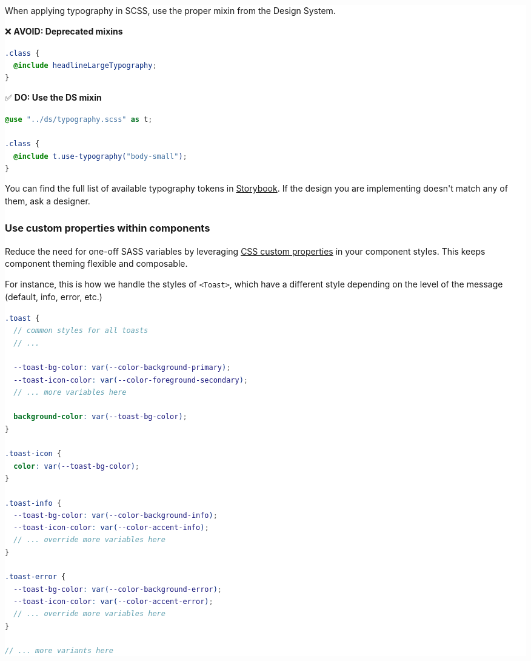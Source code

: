 When applying typography in SCSS, use the proper mixin from the Design System.

❌ **AVOID: Deprecated mixins**

```scss
.class {
  @include headlineLargeTypography;
}
```

✅ **DO: Use the DS mixin**
```scss
@use "../ds/typography.scss" as t;

.class {
  @include t.use-typography("body-small");
}
```
You can find the full list of available typography tokens in [Storybook](https://design.penpot.app/storybook/?path=/docs/foundations-typography--docs).
If the design you are implementing doesn't match any of them, ask a designer.


### Use custom properties within components

Reduce the need for one-off SASS variables by leveraging [CSS custom properties](https://developer.mozilla.org/en-US/docs/Web/CSS/CSS_cascading_variables/Using_CSS_custom_properties) in your component styles. This keeps component theming flexible and composable.

For instance, this is how we handle the styles of <code class="language-clojure">\<Toast></code>, which have a different style depending on the level of the message (default, info, error, etc.)

```scss
.toast {
  // common styles for all toasts
  // ...

  --toast-bg-color: var(--color-background-primary);
  --toast-icon-color: var(--color-foreground-secondary);
  // ... more variables here

  background-color: var(--toast-bg-color);
}

.toast-icon {
  color: var(--toast-bg-color);
}

.toast-info {
  --toast-bg-color: var(--color-background-info);
  --toast-icon-color: var(--color-accent-info);
  // ... override more variables here
}

.toast-error {
  --toast-bg-color: var(--color-background-error);
  --toast-icon-color: var(--color-accent-error);
  // ... override more variables here
}

// ... more variants here
```
